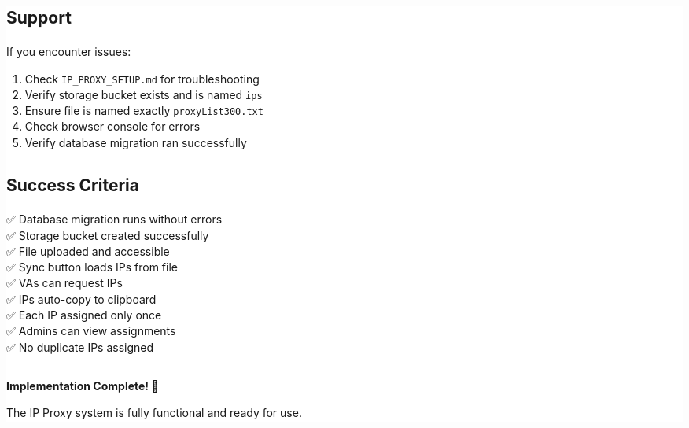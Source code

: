 ## Support

If you encounter issues:
1. Check `IP_PROXY_SETUP.md` for troubleshooting
2. Verify storage bucket exists and is named `ips`
3. Ensure file is named exactly `proxyList300.txt`
4. Check browser console for errors
5. Verify database migration ran successfully

## Success Criteria

✅ Database migration runs without errors  
✅ Storage bucket created successfully  
✅ File uploaded and accessible  
✅ Sync button loads IPs from file  
✅ VAs can request IPs  
✅ IPs auto-copy to clipboard  
✅ Each IP assigned only once  
✅ Admins can view assignments  
✅ No duplicate IPs assigned  

---

**Implementation Complete! 🎉**

The IP Proxy system is fully functional and ready for use.

